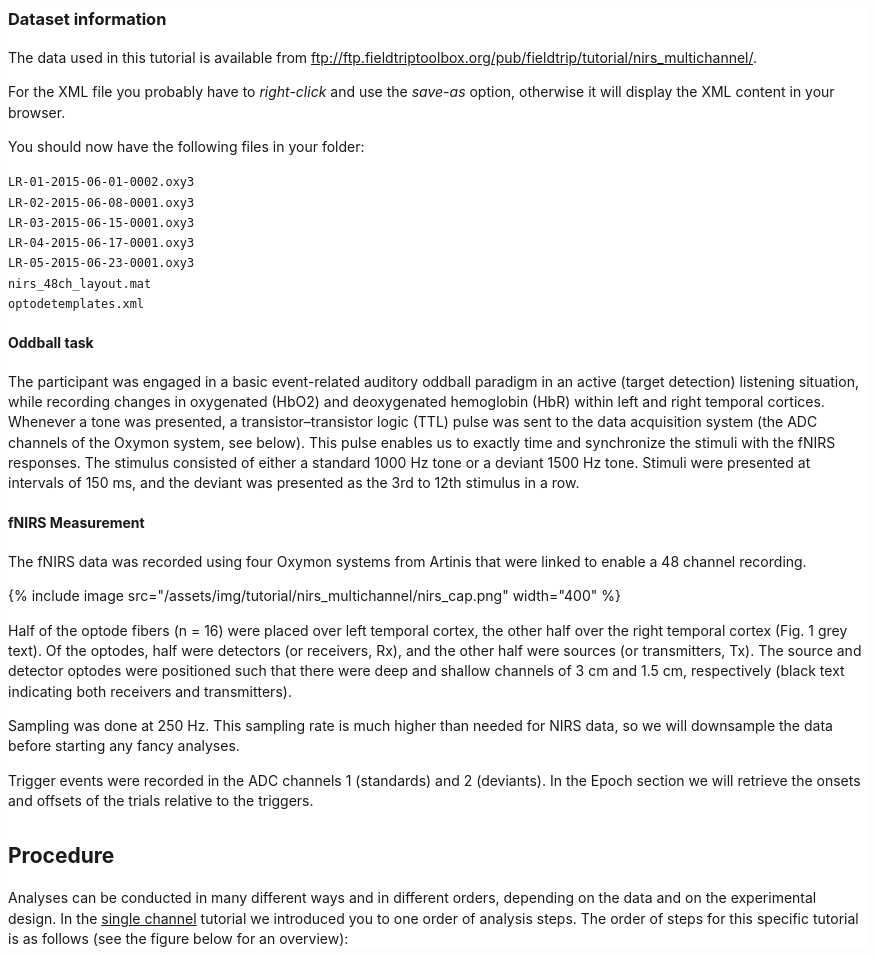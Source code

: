 ### Dataset information

The data used in this tutorial is available from <ftp://ftp.fieldtriptoolbox.org/pub/fieldtrip/tutorial/nirs_multichannel/>.

For the XML file you probably have to _right-click_ and use the _save-as_ option, otherwise it will display the XML content in your browser.

You should now have the following files in your folder:

    LR-01-2015-06-01-0002.oxy3
    LR-02-2015-06-08-0001.oxy3
    LR-03-2015-06-15-0001.oxy3
    LR-04-2015-06-17-0001.oxy3
    LR-05-2015-06-23-0001.oxy3
    nirs_48ch_layout.mat
    optodetemplates.xml

#### Oddball task

The participant was engaged in a basic event-related auditory oddball paradigm in an active (target detection) listening situation, while recording changes in oxygenated (HbO2) and deoxygenated hemoglobin (HbR) within left and right temporal cortices. Whenever a tone was presented, a transistor–transistor logic (TTL) pulse was sent to the data acquisition system (the ADC channels of the Oxymon system, see below). This pulse enables us to exactly time and synchronize the stimuli with the fNIRS responses. The stimulus consisted of either a standard 1000 Hz tone or a deviant 1500 Hz tone. Stimuli were presented at intervals of 150 ms, and the deviant was presented as the 3rd to 12th stimulus in a row.

#### fNIRS Measurement

The fNIRS data was recorded using four Oxymon systems from Artinis that were linked to enable a 48 channel recording.

{% include image src="/assets/img/tutorial/nirs_multichannel/nirs_cap.png" width="400" %}

Half of the optode fibers (n = 16) were placed over left temporal cortex, the other half over the right temporal cortex (Fig. 1 grey text). Of the optodes, half were detectors (or receivers, Rx), and the other half were sources (or transmitters, Tx). The source and detector optodes were positioned such that there were deep and shallow channels of 3 cm and 1.5 cm, respectively (black text indicating both receivers and transmitters).

Sampling was done at 250 Hz. This sampling rate is much higher than needed for NIRS data, so we will downsample the data before starting any fancy analyses.

Trigger events were recorded in the ADC channels 1 (standards) and 2 (deviants). In the Epoch section we will retrieve the onsets and offsets of the trials relative to the triggers.

## Procedure

Analyses can be conducted in many different ways and in different orders, depending on the data and on the experimental design. In the [single channel](/tutorial/nirs_singlechannel) tutorial we introduced you to one order of analysis steps. The order of steps for this specific tutorial is as follows (see the figure below for an overview):
